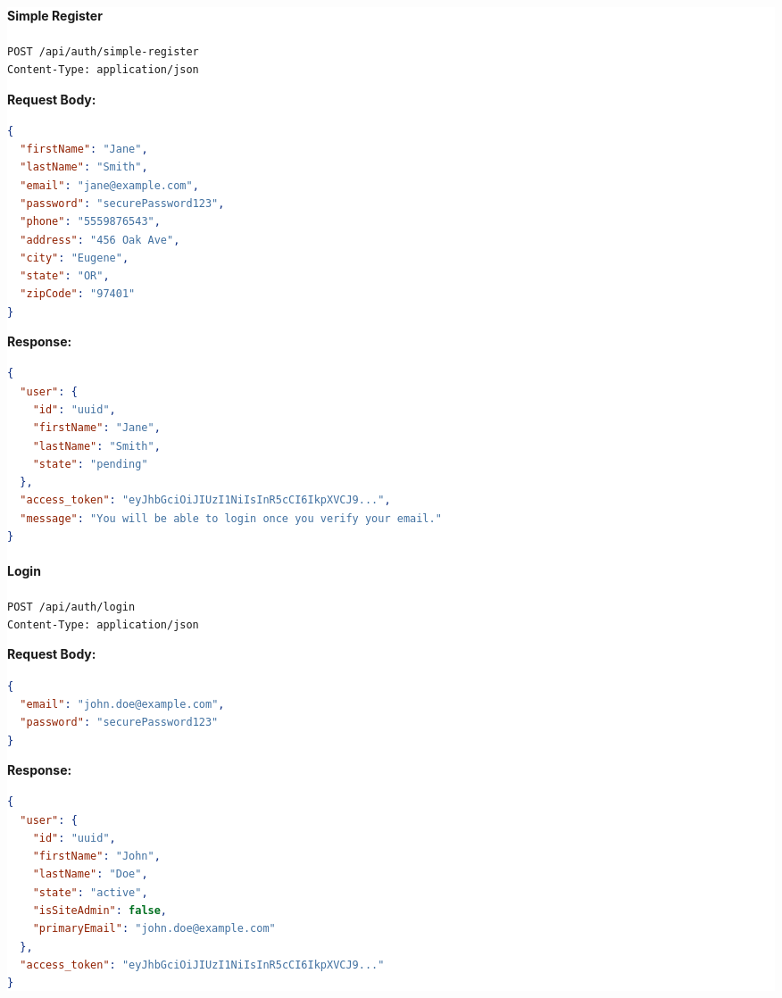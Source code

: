 #### Simple Register

```http
POST /api/auth/simple-register
Content-Type: application/json
```

**Request Body:**
```json
{
  "firstName": "Jane",
  "lastName": "Smith",
  "email": "jane@example.com",
  "password": "securePassword123",
  "phone": "5559876543",
  "address": "456 Oak Ave",
  "city": "Eugene",
  "state": "OR",
  "zipCode": "97401"
}
```

**Response:**
```json
{
  "user": {
    "id": "uuid",
    "firstName": "Jane",
    "lastName": "Smith",
    "state": "pending"
  },
  "access_token": "eyJhbGciOiJIUzI1NiIsInR5cCI6IkpXVCJ9...",
  "message": "You will be able to login once you verify your email."
}
```

#### Login

```http
POST /api/auth/login
Content-Type: application/json
```

**Request Body:**
```json
{
  "email": "john.doe@example.com",
  "password": "securePassword123"
}
```

**Response:**
```json
{
  "user": {
    "id": "uuid",
    "firstName": "John",
    "lastName": "Doe",
    "state": "active",
    "isSiteAdmin": false,
    "primaryEmail": "john.doe@example.com"
  },
  "access_token": "eyJhbGciOiJIUzI1NiIsInR5cCI6IkpXVCJ9..."
}
```
